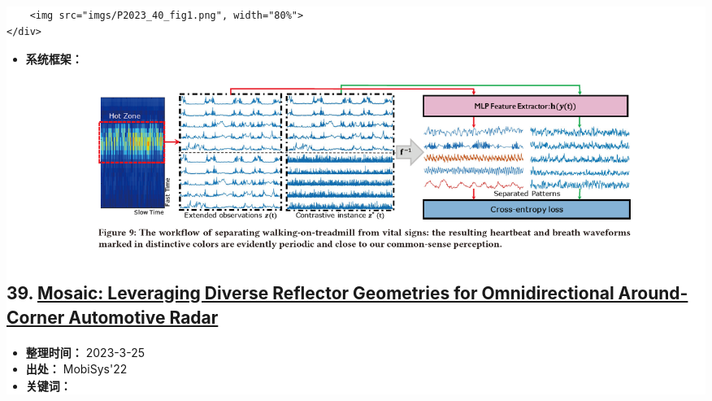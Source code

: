         <img src="imgs/P2023_40_fig1.png", width="80%">
    </div>
    
- **系统框架：**

    <div style="text-align:center">
        <img src="imgs/P2023_40_fig2.png", width="80%">
    </div> 




## 39. [Mosaic: Leveraging Diverse Reflector Geometries for Omnidirectional Around-Corner Automotive Radar](https://dl.acm.org/doi/10.1145/3498361.3538944)
- **整理时间：** 2023-3-25 
- **出处：** MobiSys'22
- **关键词：** 
